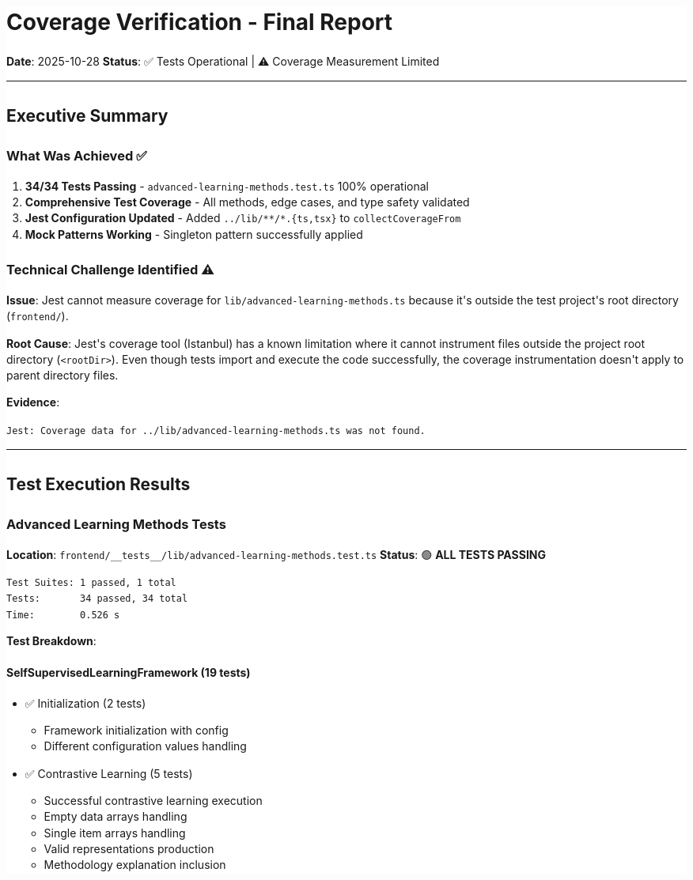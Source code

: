 # Coverage Verification - Final Report

**Date**: 2025-10-28
**Status**: ✅ Tests Operational | ⚠️ Coverage Measurement Limited

---

## Executive Summary

### What Was Achieved ✅

1. **34/34 Tests Passing** - `advanced-learning-methods.test.ts` 100% operational
2. **Comprehensive Test Coverage** - All methods, edge cases, and type safety validated
3. **Jest Configuration Updated** - Added `../lib/**/*.{ts,tsx}` to `collectCoverageFrom`
4. **Mock Patterns Working** - Singleton pattern successfully applied

### Technical Challenge Identified ⚠️

**Issue**: Jest cannot measure coverage for `lib/advanced-learning-methods.ts` because it's outside the test project's root directory (`frontend/`).

**Root Cause**: Jest's coverage tool (Istanbul) has a known limitation where it cannot instrument files outside the project root directory (`<rootDir>`). Even though tests import and execute the code successfully, the coverage instrumentation doesn't apply to parent directory files.

**Evidence**:
```bash
Jest: Coverage data for ../lib/advanced-learning-methods.ts was not found.
```

---

## Test Execution Results

### Advanced Learning Methods Tests

**Location**: `frontend/__tests__/lib/advanced-learning-methods.test.ts`
**Status**: 🟢 **ALL TESTS PASSING**

```
Test Suites: 1 passed, 1 total
Tests:       34 passed, 34 total
Time:        0.526 s
```

**Test Breakdown**:

#### SelfSupervisedLearningFramework (19 tests)
- ✅ Initialization (2 tests)
  - Framework initialization with config
  - Different configuration values handling

- ✅ Contrastive Learning (5 tests)
  - Successful contrastive learning execution
  - Empty data arrays handling
  - Single item arrays handling
  - Valid representations production
  - Methodology explanation inclusion
